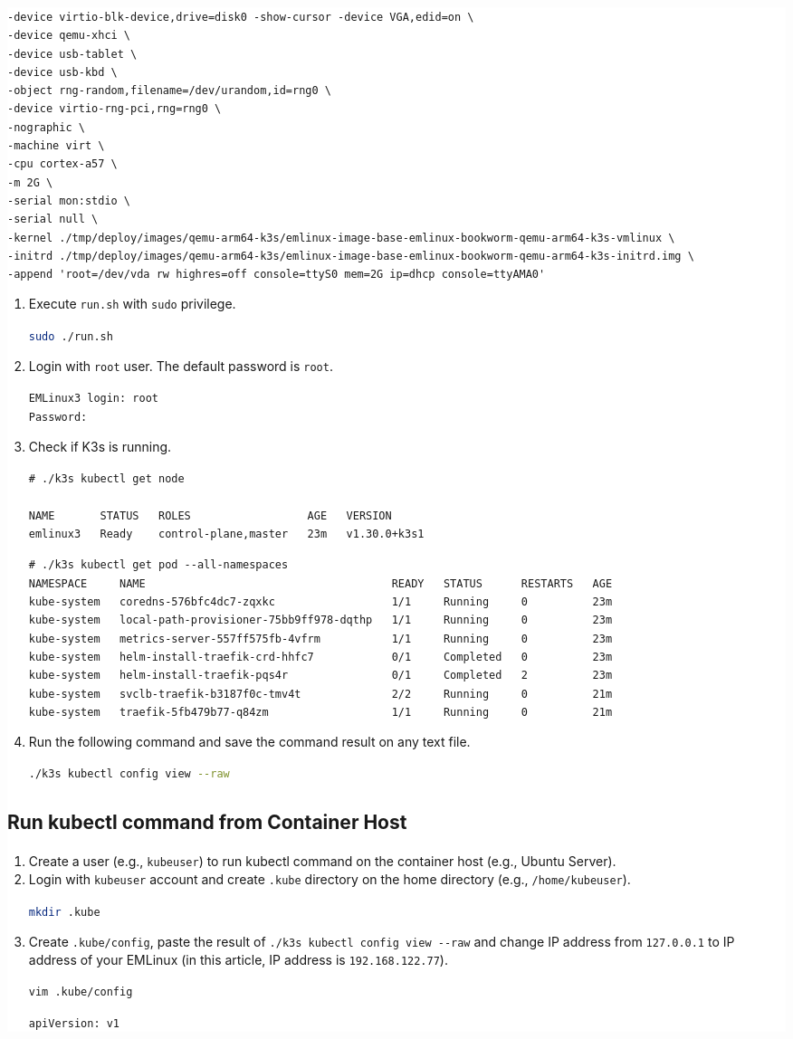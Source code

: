    ```
   -device virtio-blk-device,drive=disk0 -show-cursor -device VGA,edid=on \
   -device qemu-xhci \
   -device usb-tablet \
   -device usb-kbd \
   -object rng-random,filename=/dev/urandom,id=rng0 \
   -device virtio-rng-pci,rng=rng0 \
   -nographic \
   -machine virt \
   -cpu cortex-a57 \
   -m 2G \
   -serial mon:stdio \
   -serial null \
   -kernel ./tmp/deploy/images/qemu-arm64-k3s/emlinux-image-base-emlinux-bookworm-qemu-arm64-k3s-vmlinux \
   -initrd ./tmp/deploy/images/qemu-arm64-k3s/emlinux-image-base-emlinux-bookworm-qemu-arm64-k3s-initrd.img \
   -append 'root=/dev/vda rw highres=off console=ttyS0 mem=2G ip=dhcp console=ttyAMA0'
   ```
1. Execute `run.sh` with `sudo` privilege.
   ```sh
   sudo ./run.sh
   ```
1. Login with `root` user. The default password is `root`.
   ```
   EMLinux3 login: root
   Password: 
   ```
1. Check if K3s is running.
   ```
   # ./k3s kubectl get node
   
   NAME       STATUS   ROLES                  AGE   VERSION
   emlinux3   Ready    control-plane,master   23m   v1.30.0+k3s1
   ```
   ```
   # ./k3s kubectl get pod --all-namespaces 
   NAMESPACE     NAME                                      READY   STATUS      RESTARTS   AGE
   kube-system   coredns-576bfc4dc7-zqxkc                  1/1     Running     0          23m
   kube-system   local-path-provisioner-75bb9ff978-dqthp   1/1     Running     0          23m
   kube-system   metrics-server-557ff575fb-4vfrm           1/1     Running     0          23m
   kube-system   helm-install-traefik-crd-hhfc7            0/1     Completed   0          23m
   kube-system   helm-install-traefik-pqs4r                0/1     Completed   2          23m
   kube-system   svclb-traefik-b3187f0c-tmv4t              2/2     Running     0          21m
   kube-system   traefik-5fb479b77-q84zm                   1/1     Running     0          21m
   ```
1. Run the following command and save the command result on any text file.
   ```sh
   ./k3s kubectl config view --raw
   ```

## Run kubectl command from Container Host
1. Create a user (e.g., `kubeuser`) to run kubectl command on the container host (e.g., Ubuntu Server).
1. Login with `kubeuser` account and create `.kube` directory on the home directory (e.g., `/home/kubeuser`).
   ```sh
   mkdir .kube
   ```
1. Create `.kube/config`, paste the result of `./k3s kubectl config view --raw` and change IP address from `127.0.0.1` to IP address of your EMLinux (in this article, IP address is `192.168.122.77`).
   ```sh
   vim .kube/config
   ```
   ```
   apiVersion: v1
   ```